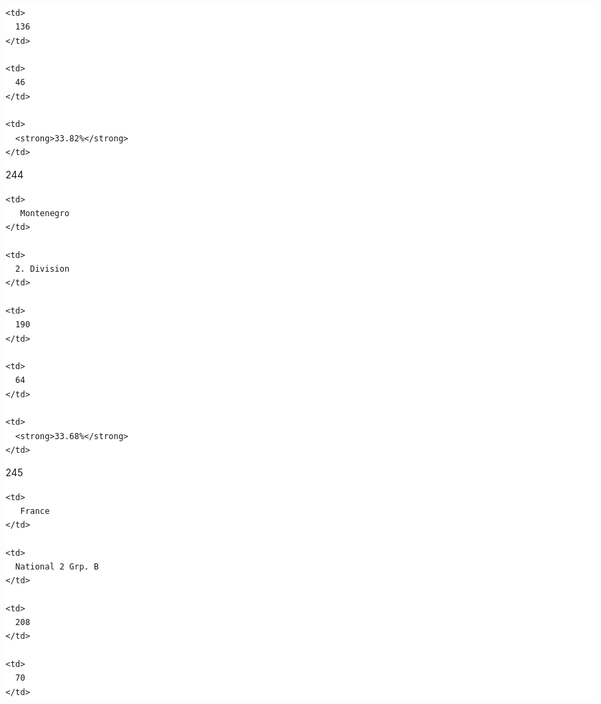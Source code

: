     <td>
      136
    </td>
    
    <td>
      46
    </td>
    
    <td>
      <strong>33.82%</strong>
    </td>
  </tr>
  
  <tr>
    <td>
      244
    </td>
    
    <td>
       Montenegro
    </td>
    
    <td>
      2. Division
    </td>
    
    <td>
      190
    </td>
    
    <td>
      64
    </td>
    
    <td>
      <strong>33.68%</strong>
    </td>
  </tr>
  
  <tr>
    <td>
      245
    </td>
    
    <td>
       France
    </td>
    
    <td>
      National 2 Grp. B
    </td>
    
    <td>
      208
    </td>
    
    <td>
      70
    </td>
    